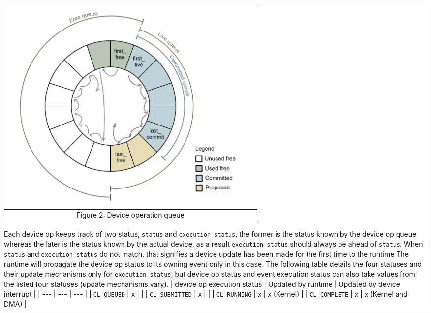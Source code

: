 |<img src="images/eager_progress/doq.jpg" alt="doq" width="500"/>|
|:--:|
|Figure 2:  Device operation queue|

Each device op keeps track of two status, `status` and `execution_status`, the former is the status known by the device op queue whereas the later is the status known by the actual device, as a result `execution_status` should always be ahead of `status`. When `status` and `execution_status` do not match, that signifies a device update has been made for the first time to the runtime The runtime will propagate the device op status to its owning event only in this case. The following table details the four statuses and their update mechanisms only for `execution_status`, but device op status and event execution status can also take values from the listed four statuses (update mechanisms vary).
| device op execution status | Updated by runtime | Updated by device interrupt |
| --- | --- | --- |
| `CL_QUEUED` | x | |
| `CL_SUBMITTED` | x | |
| `CL_RUNNING` | x | x (Kernel) |
| `CL_COMPLETE` | x | x (Kernel and DMA) |
